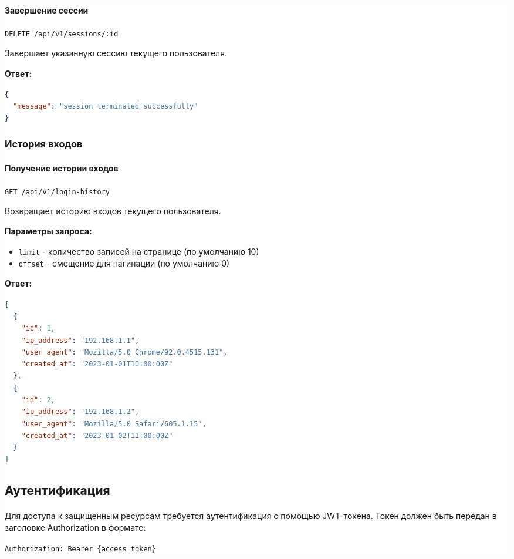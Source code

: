 ```json
```

#### Завершение сессии
```
DELETE /api/v1/sessions/:id
```
Завершает указанную сессию текущего пользователя.

**Ответ:**
```json
{
  "message": "session terminated successfully"
}
```

### История входов

#### Получение истории входов
```
GET /api/v1/login-history
```
Возвращает историю входов текущего пользователя.

**Параметры запроса:**
- `limit` - количество записей на странице (по умолчанию 10)
- `offset` - смещение для пагинации (по умолчанию 0)

**Ответ:**
```json
[
  {
    "id": 1,
    "ip_address": "192.168.1.1",
    "user_agent": "Mozilla/5.0 Chrome/92.0.4515.131",
    "created_at": "2023-01-01T10:00:00Z"
  },
  {
    "id": 2,
    "ip_address": "192.168.1.2",
    "user_agent": "Mozilla/5.0 Safari/605.1.15",
    "created_at": "2023-01-02T11:00:00Z"
  }
]
```

## Аутентификация

Для доступа к защищенным ресурсам требуется аутентификация с помощью JWT-токена. Токен должен быть передан в заголовке Authorization в формате:

```
Authorization: Bearer {access_token}
```
